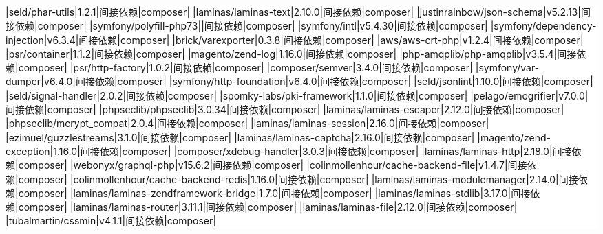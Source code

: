 |seld/phar-utils|1.2.1|间接依赖|composer|
|laminas/laminas-text|2.10.0|间接依赖|composer|
|justinrainbow/json-schema|v5.2.13|间接依赖|composer|
|symfony/polyfill-php73||间接依赖|composer|
|symfony/intl|v5.4.30|间接依赖|composer|
|symfony/dependency-injection|v6.3.4|间接依赖|composer|
|brick/varexporter|0.3.8|间接依赖|composer|
|aws/aws-crt-php|v1.2.4|间接依赖|composer|
|psr/container|1.1.2|间接依赖|composer|
|magento/zend-log|1.16.0|间接依赖|composer|
|php-amqplib/php-amqplib|v3.5.4|间接依赖|composer|
|psr/http-factory|1.0.2|间接依赖|composer|
|composer/semver|3.4.0|间接依赖|composer|
|symfony/var-dumper|v6.4.0|间接依赖|composer|
|symfony/http-foundation|v6.4.0|间接依赖|composer|
|seld/jsonlint|1.10.0|间接依赖|composer|
|seld/signal-handler|2.0.2|间接依赖|composer|
|spomky-labs/pki-framework|1.1.0|间接依赖|composer|
|pelago/emogrifier|v7.0.0|间接依赖|composer|
|phpseclib/phpseclib|3.0.34|间接依赖|composer|
|laminas/laminas-escaper|2.12.0|间接依赖|composer|
|phpseclib/mcrypt_compat|2.0.4|间接依赖|composer|
|laminas/laminas-session|2.16.0|间接依赖|composer|
|ezimuel/guzzlestreams|3.1.0|间接依赖|composer|
|laminas/laminas-captcha|2.16.0|间接依赖|composer|
|magento/zend-exception|1.16.0|间接依赖|composer|
|composer/xdebug-handler|3.0.3|间接依赖|composer|
|laminas/laminas-http|2.18.0|间接依赖|composer|
|webonyx/graphql-php|v15.6.2|间接依赖|composer|
|colinmollenhour/cache-backend-file|v1.4.7|间接依赖|composer|
|colinmollenhour/cache-backend-redis|1.16.0|间接依赖|composer|
|laminas/laminas-modulemanager|2.14.0|间接依赖|composer|
|laminas/laminas-zendframework-bridge|1.7.0|间接依赖|composer|
|laminas/laminas-stdlib|3.17.0|间接依赖|composer|
|laminas/laminas-router|3.11.1|间接依赖|composer|
|laminas/laminas-file|2.12.0|间接依赖|composer|
|tubalmartin/cssmin|v4.1.1|间接依赖|composer|